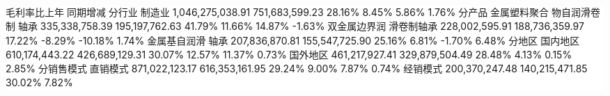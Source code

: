毛利率比上年
同期增减
分行业
制造业
1,046,275,038.91
751,683,599.23
28.16%
8.45%
5.86%
1.76%
分产品
金属塑料聚合
物自润滑卷制
轴承
335,338,758.39
195,197,762.63
41.79%
11.66%
14.87%
-1.63%
双金属边界润
滑卷制轴承
228,002,595.91
188,736,359.97
17.22%
-8.29%
-10.18%
1.74%
金属基自润滑
轴承
207,836,870.81
155,547,725.90
25.16%
6.81%
-1.70%
6.48%
分地区
国内地区
610,174,443.22
426,689,129.31
30.07%
12.57%
11.37%
0.73%
国外地区
461,217,927.41
329,879,504.49
28.48%
4.13%
0.15%
2.85%
分销售模式
直销模式
871,022,123.17
616,353,161.95
29.24%
9.00%
7.87%
0.74%
经销模式
200,370,247.48
140,215,471.85
30.02%
7.82%